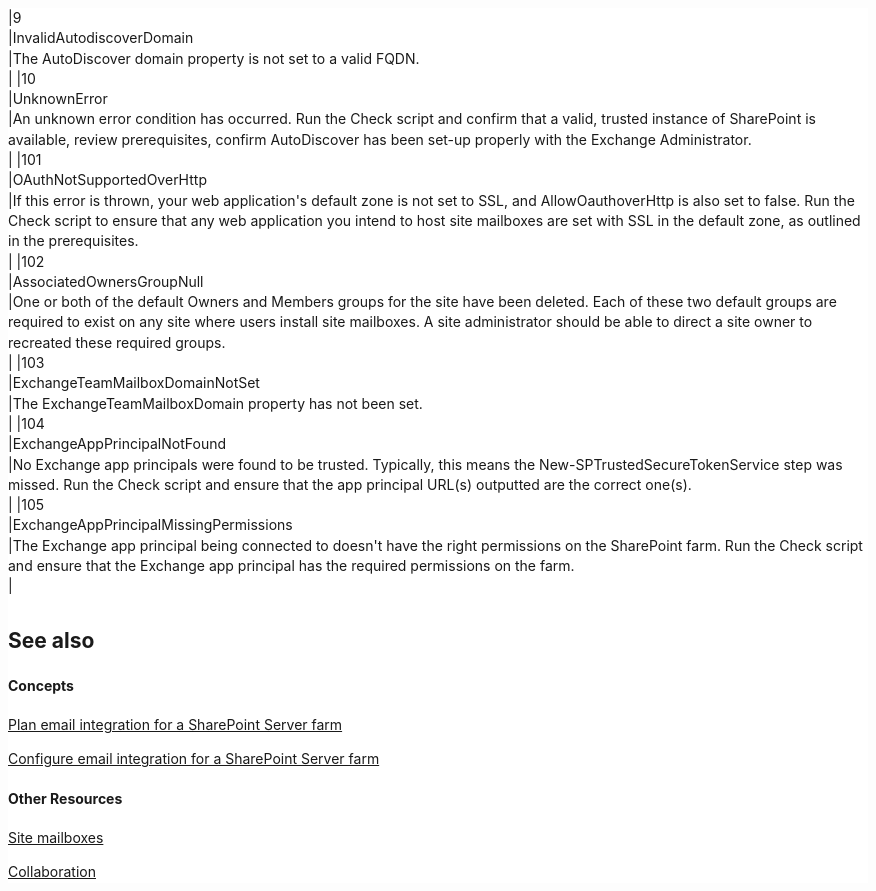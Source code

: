 |9  <br/> |InvalidAutodiscoverDomain  <br/> |The AutoDiscover domain property is not set to a valid FQDN.  <br/> |
|10  <br/> |UnknownError  <br/> |An unknown error condition has occurred. Run the Check script and confirm that a valid, trusted instance of SharePoint is available, review prerequisites, confirm AutoDiscover has been set-up properly with the Exchange Administrator.  <br/> |
|101  <br/> |OAuthNotSupportedOverHttp  <br/> |If this error is thrown, your web application's default zone is not set to SSL, and AllowOauthoverHttp is also set to false. Run the Check script to ensure that any web application you intend to host site mailboxes are set with SSL in the default zone, as outlined in the prerequisites.  <br/> |
|102  <br/> |AssociatedOwnersGroupNull  <br/> |One or both of the default Owners and Members groups for the site have been deleted. Each of these two default groups are required to exist on any site where users install site mailboxes. A site administrator should be able to direct a site owner to recreated these required groups.  <br/> |
|103  <br/> |ExchangeTeamMailboxDomainNotSet  <br/> |The ExchangeTeamMailboxDomain property has not been set.  <br/> |
|104  <br/> |ExchangeAppPrincipalNotFound  <br/> |No Exchange app principals were found to be trusted. Typically, this means the New-SPTrustedSecureTokenService step was missed. Run the Check script and ensure that the app principal URL(s) outputted are the correct one(s).  <br/> |
|105  <br/> |ExchangeAppPrincipalMissingPermissions  <br/> |The Exchange app principal being connected to doesn't have the right permissions on the SharePoint farm. Run the Check script and ensure that the Exchange app principal has the required permissions on the farm.  <br/> |
   
## See also
<a name="touble"> </a>

#### Concepts

[Plan email integration for a SharePoint Server farm](email-integration-planning.md)
  
[Configure email integration for a SharePoint Server farm](configure-email-integration.md)
#### Other Resources

[Site mailboxes](https://technet.microsoft.com/en-us/library/mt577268%28v=exchg.160%29.aspx)
  
[Collaboration](https://technet.microsoft.com/en-us/library/mt577263%28v=exchg.160%29.aspx)

